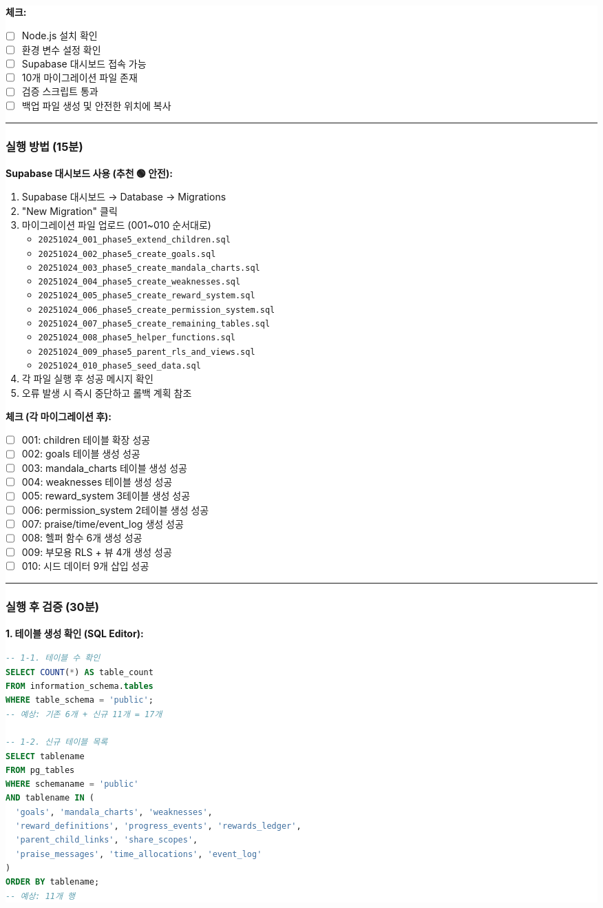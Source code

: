 **체크:**
- [ ] Node.js 설치 확인
- [ ] 환경 변수 설정 확인
- [ ] Supabase 대시보드 접속 가능
- [ ] 10개 마이그레이션 파일 존재
- [ ] 검증 스크립트 통과
- [ ] 백업 파일 생성 및 안전한 위치에 복사

---

### 실행 방법 (15분)

**Supabase 대시보드 사용 (추천 🟢 안전):**

1. Supabase 대시보드 → Database → Migrations
2. "New Migration" 클릭
3. 마이그레이션 파일 업로드 (001~010 순서대로)
   - `20251024_001_phase5_extend_children.sql`
   - `20251024_002_phase5_create_goals.sql`
   - `20251024_003_phase5_create_mandala_charts.sql`
   - `20251024_004_phase5_create_weaknesses.sql`
   - `20251024_005_phase5_create_reward_system.sql`
   - `20251024_006_phase5_create_permission_system.sql`
   - `20251024_007_phase5_create_remaining_tables.sql`
   - `20251024_008_phase5_helper_functions.sql`
   - `20251024_009_phase5_parent_rls_and_views.sql`
   - `20251024_010_phase5_seed_data.sql`
4. 각 파일 실행 후 성공 메시지 확인
5. 오류 발생 시 즉시 중단하고 롤백 계획 참조

**체크 (각 마이그레이션 후):**
- [ ] 001: children 테이블 확장 성공
- [ ] 002: goals 테이블 생성 성공
- [ ] 003: mandala_charts 테이블 생성 성공
- [ ] 004: weaknesses 테이블 생성 성공
- [ ] 005: reward_system 3테이블 생성 성공
- [ ] 006: permission_system 2테이블 생성 성공
- [ ] 007: praise/time/event_log 생성 성공
- [ ] 008: 헬퍼 함수 6개 생성 성공
- [ ] 009: 부모용 RLS + 뷰 4개 생성 성공
- [ ] 010: 시드 데이터 9개 삽입 성공

---

### 실행 후 검증 (30분)

**1. 테이블 생성 확인 (SQL Editor):**
```sql
-- 1-1. 테이블 수 확인
SELECT COUNT(*) AS table_count
FROM information_schema.tables
WHERE table_schema = 'public';
-- 예상: 기존 6개 + 신규 11개 = 17개

-- 1-2. 신규 테이블 목록
SELECT tablename
FROM pg_tables
WHERE schemaname = 'public'
AND tablename IN (
  'goals', 'mandala_charts', 'weaknesses',
  'reward_definitions', 'progress_events', 'rewards_ledger',
  'parent_child_links', 'share_scopes',
  'praise_messages', 'time_allocations', 'event_log'
)
ORDER BY tablename;
-- 예상: 11개 행
```